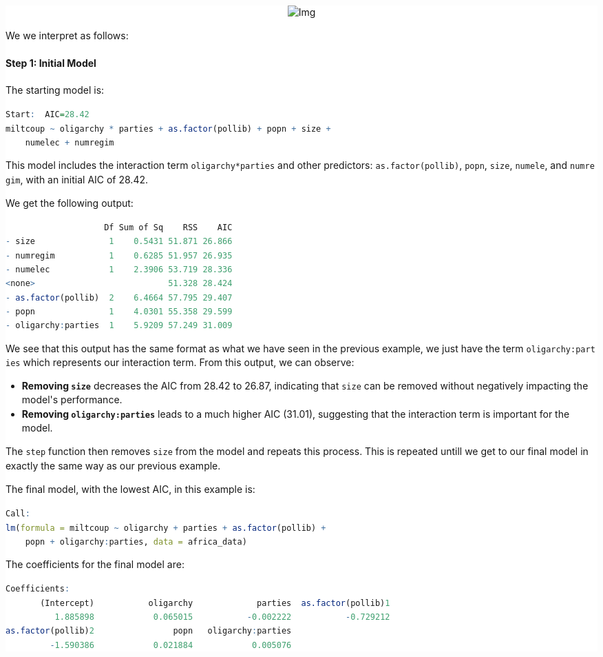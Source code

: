 <center><img src="{{ site.baseurl }}/figures/step(africa_interact).png" alt="Img" style="width: 100%; height: auto;"></center>

We we interpret as follows:
#### Step 1: Initial Model

The starting model is:

```r
Start:  AIC=28.42
miltcoup ~ oligarchy * parties + as.factor(pollib) + popn + size + 
    numelec + numregim
```

This model includes the interaction term `oligarchy*parties` and other predictors: `as.factor(pollib)`, `popn`, `size`, `numele`, and `numregim`, with an initial AIC of 28.42.

We get the following output:

```r
                    Df Sum of Sq    RSS    AIC
- size               1    0.5431 51.871 26.866
- numregim           1    0.6285 51.957 26.935
- numelec            1    2.3906 53.719 28.336
<none>                           51.328 28.424
- as.factor(pollib)  2    6.4664 57.795 29.407
- popn               1    4.0301 55.358 29.599
- oligarchy:parties  1    5.9209 57.249 31.009
```
We see that this output has the same format as what we have seen in the previous example, we just have the term `oligarchy:parties` which represents our interaction term.
From this output, we can observe:
- **Removing `size`** decreases the AIC from 28.42 to 26.87, indicating that `size` can be removed without negatively impacting the model's performance.
- **Removing `oligarchy:parties`** leads to a much higher AIC (31.01), suggesting that the interaction term is important for the model.

The `step` function then  removes `size` from the model and repeats this process. This is repeated untill we get to our final model in exactly the same way as our previous example.

The final model, with the lowest AIC, in this example is:

```r
Call:
lm(formula = miltcoup ~ oligarchy + parties + as.factor(pollib) + 
    popn + oligarchy:parties, data = africa_data)
```

The coefficients for the final model are:

```r
Coefficients:
       (Intercept)           oligarchy             parties  as.factor(pollib)1  
          1.885898            0.065015           -0.002222           -0.729212  
as.factor(pollib)2                popn   oligarchy:parties  
         -1.590386            0.021884            0.005076
```
